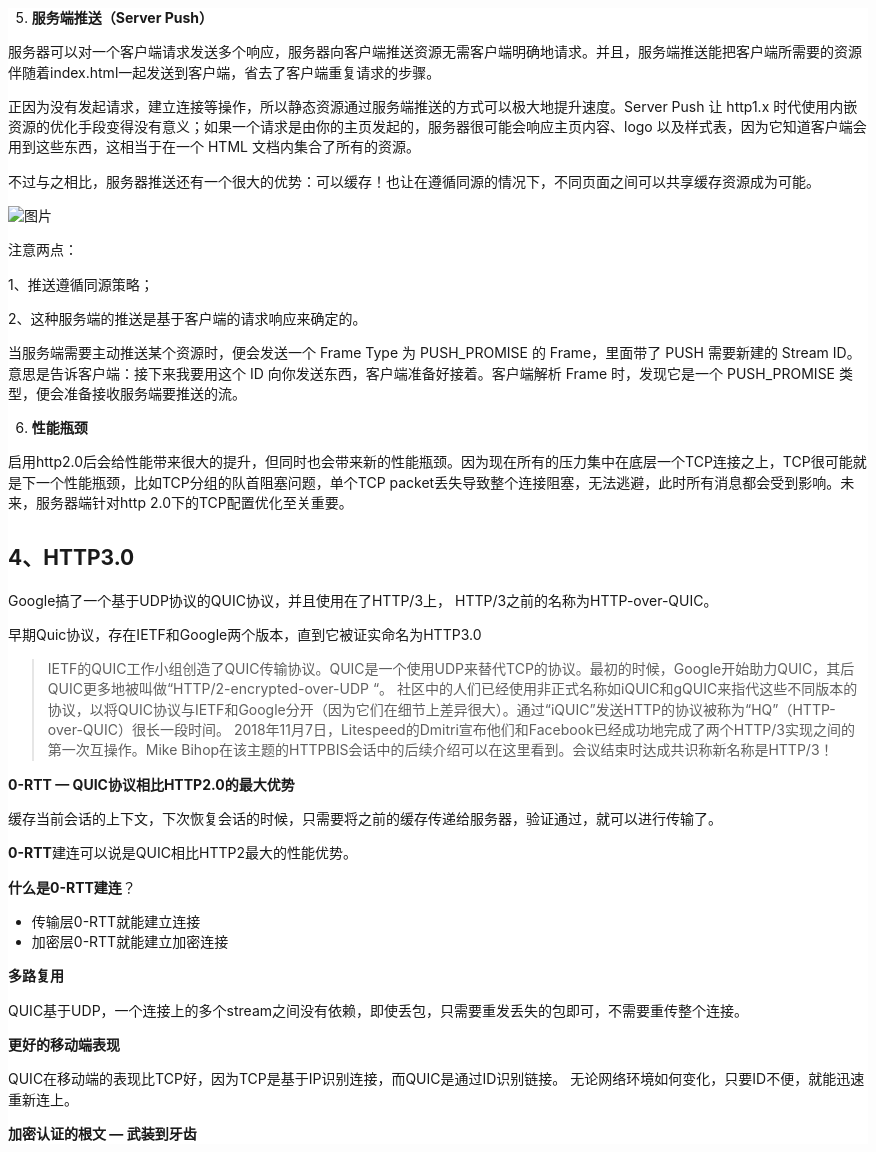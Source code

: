 5) **服务端推送（Server Push）**

服务器可以对一个客户端请求发送多个响应，服务器向客户端推送资源无需客户端明确地请求。并且，服务端推送能把客户端所需要的资源伴随着index.html一起发送到客户端，省去了客户端重复请求的步骤。

正因为没有发起请求，建立连接等操作，所以静态资源通过服务端推送的方式可以极大地提升速度。Server Push 让 http1.x 时代使用内嵌资源的优化手段变得没有意义；如果一个请求是由你的主页发起的，服务器很可能会响应主页内容、logo 以及样式表，因为它知道客户端会用到这些东西，这相当于在一个 HTML 文档内集合了所有的资源。

不过与之相比，服务器推送还有一个很大的优势：可以缓存！也让在遵循同源的情况下，不同页面之间可以共享缓存资源成为可能。



![图片](https://mmbiz.qpic.cn/mmbiz_png/qMicvibdvl7p3saqATlDB6k03rzfHDibnsKtnRc9hVCeoibb3wBlPyuNKqOPqsWS2ibwxh0tu3SsNiayJO1RiayxJ5Efw/640?wx_fmt=png&wxfrom=5&wx_lazy=1&wx_co=1)



注意两点：

1、推送遵循同源策略；

2、这种服务端的推送是基于客户端的请求响应来确定的。

当服务端需要主动推送某个资源时，便会发送一个 Frame Type 为 PUSH_PROMISE 的 Frame，里面带了 PUSH 需要新建的 Stream ID。意思是告诉客户端：接下来我要用这个 ID 向你发送东西，客户端准备好接着。客户端解析 Frame 时，发现它是一个 PUSH_PROMISE 类型，便会准备接收服务端要推送的流。

6) **性能瓶颈**

启用http2.0后会给性能带来很大的提升，但同时也会带来新的性能瓶颈。因为现在所有的压力集中在底层一个TCP连接之上，TCP很可能就是下一个性能瓶颈，比如TCP分组的队首阻塞问题，单个TCP packet丢失导致整个连接阻塞，无法逃避，此时所有消息都会受到影响。未来，服务器端针对http 2.0下的TCP配置优化至关重要。

## 4、HTTP3.0

Google搞了一个基于UDP协议的QUIC协议，并且使用在了HTTP/3上， HTTP/3之前的名称为HTTP-over-QUIC。

早期Quic协议，存在IETF和Google两个版本，直到它被证实命名为HTTP3.0

> IETF的QUIC工作小组创造了QUIC传输协议。QUIC是一个使用UDP来替代TCP的协议。最初的时候，Google开始助力QUIC，其后QUIC更多地被叫做“HTTP/2-encrypted-over-UDP “。
> 社区中的人们已经使用非正式名称如iQUIC和gQUIC来指代这些不同版本的协议，以将QUIC协议与IETF和Google分开（因为它们在细节上差异很大）。通过“iQUIC”发送HTTP的协议被称为“HQ”（HTTP-over-QUIC）很长一段时间。
> 2018年11月7日，Litespeed的Dmitri宣布他们和Facebook已经成功地完成了两个HTTP/3实现之间的第一次互操作。Mike Bihop在该主题的HTTPBIS会话中的后续介绍可以在这里看到。会议结束时达成共识称新名称是HTTP/3！

**0-RTT — QUIC协议相比HTTP2.0的最大优势**

缓存当前会话的上下文，下次恢复会话的时候，只需要将之前的缓存传递给服务器，验证通过，就可以进行传输了。

**0-RTT**建连可以说是QUIC相比HTTP2最大的性能优势。

**什么是0-RTT建连**？

- 传输层0-RTT就能建立连接
- 加密层0-RTT就能建立加密连接

**多路复用**

QUIC基于UDP，一个连接上的多个stream之间没有依赖，即使丢包，只需要重发丢失的包即可，不需要重传整个连接。

**更好的移动端表现**

QUIC在移动端的表现比TCP好，因为TCP是基于IP识别连接，而QUIC是通过ID识别链接。 无论网络环境如何变化，只要ID不便，就能迅速重新连上。

**加密认证的根文 — 武装到牙齿**
